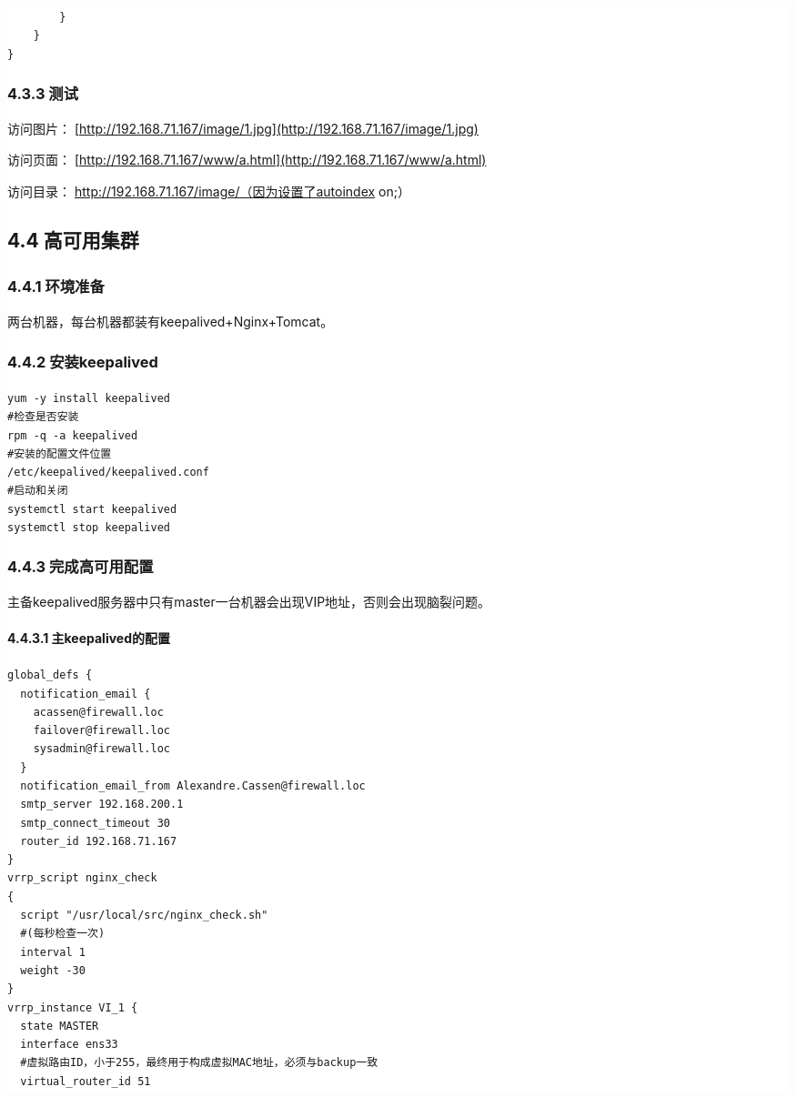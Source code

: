 ```nginx
        }
    }
}
```

### 4.3.3 测试

访问图片：
[http://192.168.71.167/image/1.jpg](http://192.168.71.167/image/1.jpg)

访问页面：
[http://192.168.71.167/www/a.html](http://192.168.71.167/www/a.html)

访问目录：
http://192.168.71.167/image/（因为设置了autoindex on;）

## 4.4 高可用集群

### 4.4.1 环境准备

两台机器，每台机器都装有keepalived+Nginx+Tomcat。

### 4.4.2 安装keepalived

```
yum -y install keepalived
#检查是否安装
rpm -q -a keepalived
#安装的配置文件位置
/etc/keepalived/keepalived.conf
#启动和关闭
systemctl start keepalived
systemctl stop keepalived
```

### 4.4.3 完成高可用配置

主备keepalived服务器中只有master一台机器会出现VIP地址，否则会出现脑裂问题。

#### 4.4.3.1 主keepalived的配置

```nginx
global_defs {
  notification_email {
    acassen@firewall.loc
    failover@firewall.loc
    sysadmin@firewall.loc
  }
  notification_email_from Alexandre.Cassen@firewall.loc
  smtp_server 192.168.200.1
  smtp_connect_timeout 30
  router_id 192.168.71.167
}
vrrp_script nginx_check
{
  script "/usr/local/src/nginx_check.sh"
  #(每秒检查一次)
  interval 1
  weight -30
}
vrrp_instance VI_1 {
  state MASTER
  interface ens33
  #虚拟路由ID，小于255，最终用于构成虚拟MAC地址，必须与backup一致  
  virtual_router_id 51
```